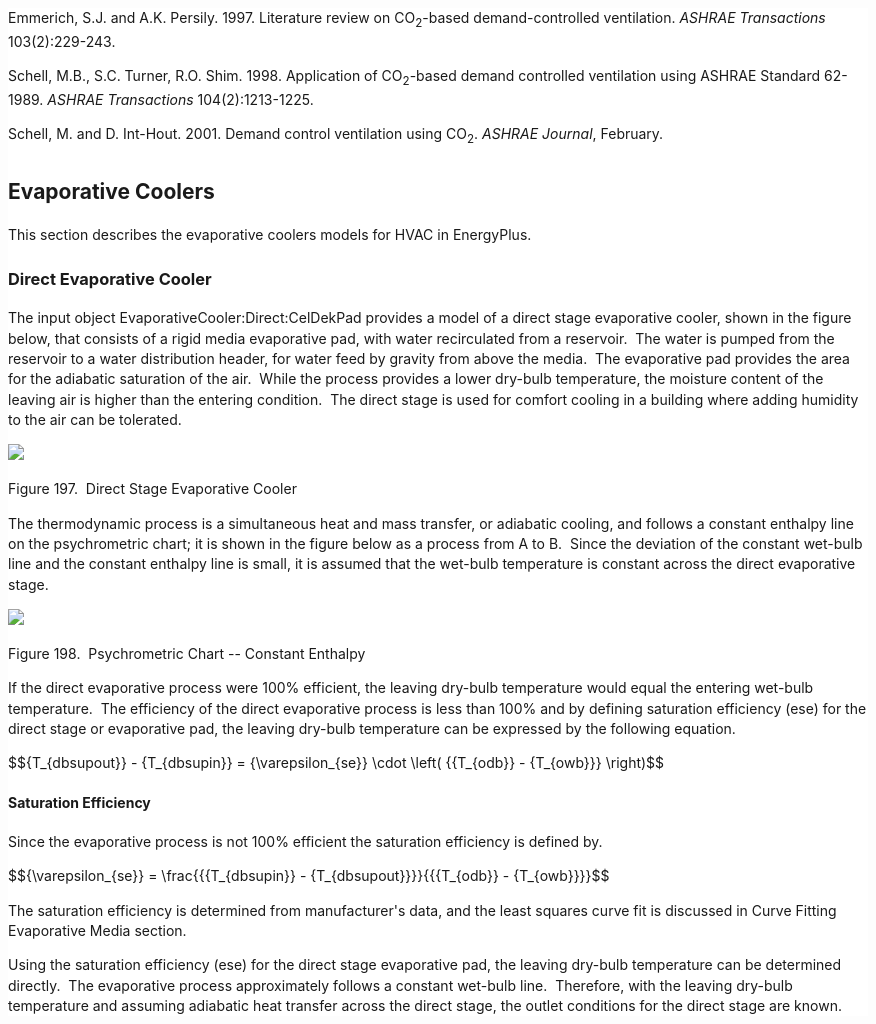 Emmerich, S.J. and A.K. Persily. 1997. Literature review on CO<sub>2</sub>-based demand-controlled ventilation. *ASHRAE Transactions* 103(2):229-243.

Schell, M.B., S.C. Turner, R.O. Shim. 1998. Application of CO<sub>2</sub>-based demand controlled ventilation using ASHRAE Standard 62-1989. *ASHRAE Transactions* 104(2):1213-1225.

Schell, M. and D. Int-Hout. 2001. Demand control ventilation using CO<sub>2</sub>. *ASHRAE Journal*, February.

Evaporative Coolers <a name="EvapCoolers"></a>
-------------------

This section describes the evaporative coolers models for HVAC in EnergyPlus.

### Direct Evaporative Cooler

The input object EvaporativeCooler:Direct:CelDekPad provides a model of a direct stage evaporative cooler, shown in the figure below, that consists of a rigid media evaporative pad, with water recirculated from a reservoir.  The water is pumped from the reservoir to a water distribution header, for water feed by gravity from above the media.  The evaporative pad provides the area for the adiabatic saturation of the air.  While the process provides a lower dry-bulb temperature, the moisture content of the leaving air is higher than the entering condition.  The direct stage is used for comfort cooling in a building where adding humidity to the air can be tolerated.

![](media/image4789.png)

Figure 197.  Direct Stage Evaporative Cooler

The thermodynamic process is a simultaneous heat and mass transfer, or adiabatic cooling, and follows a constant enthalpy line on the psychrometric chart; it is shown in the figure below as a process from A to B.  Since the deviation of the constant wet-bulb line and the constant enthalpy line is small, it is assumed that the wet-bulb temperature is constant across the direct evaporative stage.

![](media/image4790.png)

Figure 198.  Psychrometric Chart -- Constant Enthalpy

If the direct evaporative process were 100% efficient, the leaving dry-bulb temperature would equal the entering wet-bulb temperature.  The efficiency of the direct evaporative process is less than 100% and by defining saturation efficiency (ese) for the direct stage or evaporative pad, the leaving dry-bulb temperature can be expressed by the following equation.

<div>$${T_{dbsupout}} - {T_{dbsupin}} = {\varepsilon_{se}} \cdot \left( {{T_{odb}} - {T_{owb}}} \right)$$</div>

#### Saturation Efficiency

Since the evaporative process is not 100% efficient the saturation efficiency is defined by.

<div>$${\varepsilon_{se}} = \frac{{{T_{dbsupin}} - {T_{dbsupout}}}}{{{T_{odb}} - {T_{owb}}}}$$</div>

The saturation efficiency is determined from manufacturer's data, and the least squares curve fit is discussed in Curve Fitting Evaporative Media section.

Using the saturation efficiency (ese) for the direct stage evaporative pad, the leaving dry-bulb temperature can be determined directly.  The evaporative process approximately follows a constant wet-bulb line.  Therefore, with the leaving dry-bulb temperature and assuming adiabatic heat transfer across the direct stage, the outlet conditions for the direct stage are known.
